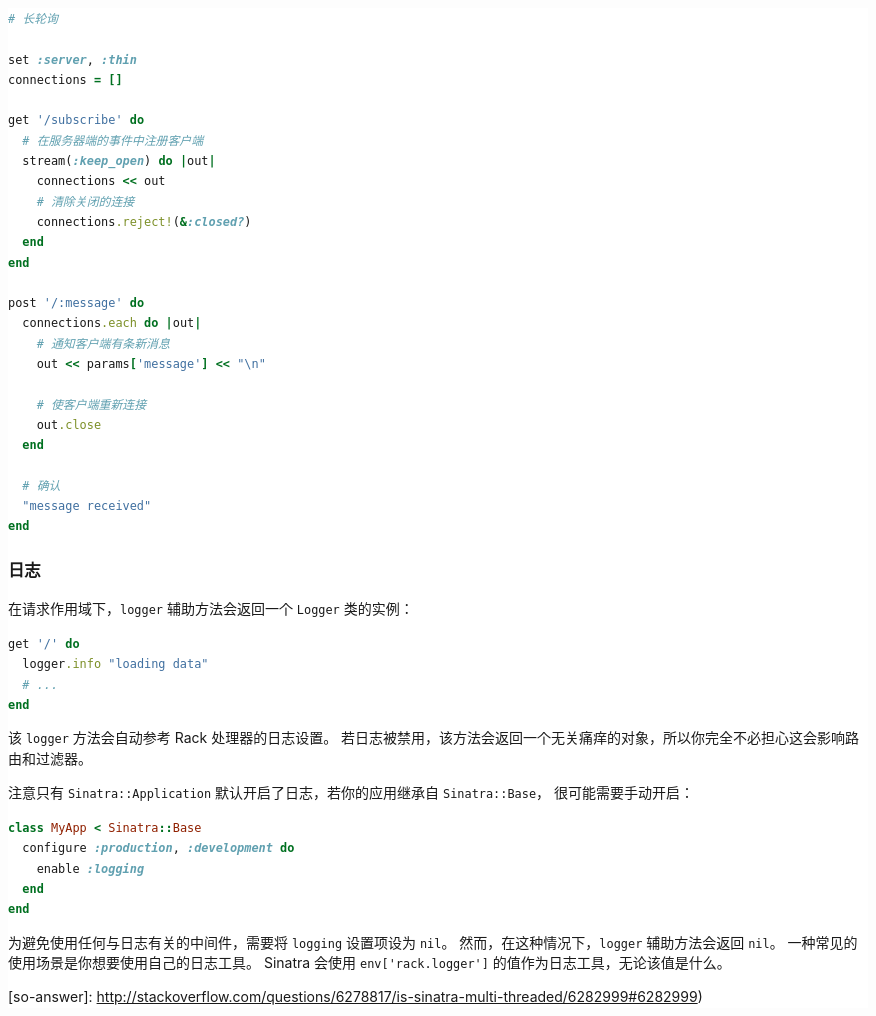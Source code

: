 ```ruby
# 长轮询

set :server, :thin
connections = []

get '/subscribe' do
  # 在服务器端的事件中注册客户端
  stream(:keep_open) do |out|
    connections << out
    # 清除关闭的连接
    connections.reject!(&:closed?)
  end
end

post '/:message' do
  connections.each do |out|
    # 通知客户端有条新消息
    out << params['message'] << "\n"

    # 使客户端重新连接
    out.close
  end

  # 确认
  "message received"
end
```

### 日志

在请求作用域下，`logger` 辅助方法会返回一个 `Logger` 类的实例：

```ruby
get '/' do
  logger.info "loading data"
  # ...
end
```

该 `logger` 方法会自动参考 Rack 处理器的日志设置。
若日志被禁用，该方法会返回一个无关痛痒的对象，所以你完全不必担心这会影响路由和过滤器。

注意只有 `Sinatra::Application` 默认开启了日志，若你的应用继承自 `Sinatra::Base`，
很可能需要手动开启：

```ruby
class MyApp < Sinatra::Base
  configure :production, :development do
    enable :logging
  end
end
```

为避免使用任何与日志有关的中间件，需要将 `logging` 设置项设为 `nil`。
然而，在这种情况下，`logger` 辅助方法会返回 `nil`。
一种常见的使用场景是你想要使用自己的日志工具。
Sinatra 会使用 `env['rack.logger']` 的值作为日志工具，无论该值是什么。


[so-answer]: http://stackoverflow.com/questions/6278817/is-sinatra-multi-threaded/6282999#6282999)